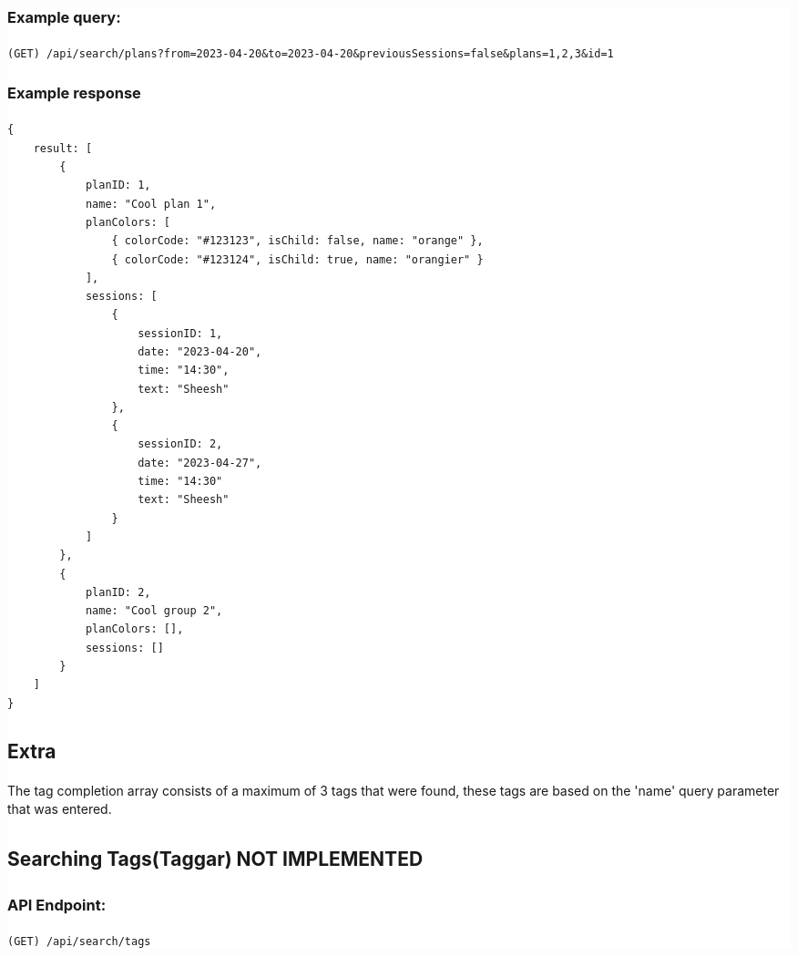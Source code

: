 
### Example query:

    (GET) /api/search/plans?from=2023-04-20&to=2023-04-20&previousSessions=false&plans=1,2,3&id=1

### Example response

    {
    	result: [
    		{
    			planID: 1,
				name: "Cool plan 1",
    			planColors: [
    				{ colorCode: "#123123", isChild: false, name: "orange" },
    				{ colorCode: "#123124", isChild: true, name: "orangier" }
    			],
    			sessions: [
    				{
    					sessionID: 1,
    					date: "2023-04-20",
    					time: "14:30",
    					text: "Sheesh"
    				},
    				{
    					sessionID: 2,
    					date: "2023-04-27",
    					time: "14:30"
    					text: "Sheesh"
    				}
    			]
    		},
    		{
    			planID: 2,
				name: "Cool group 2",
    			planColors: [],
    			sessions: []
    		}
    	]
    }

  

## Extra

The tag completion array consists of a maximum of 3 tags that were found, these tags are based on the 'name' query parameter that was entered.

## Searching Tags(Taggar) NOT IMPLEMENTED

### API Endpoint:

    (GET) /api/search/tags
